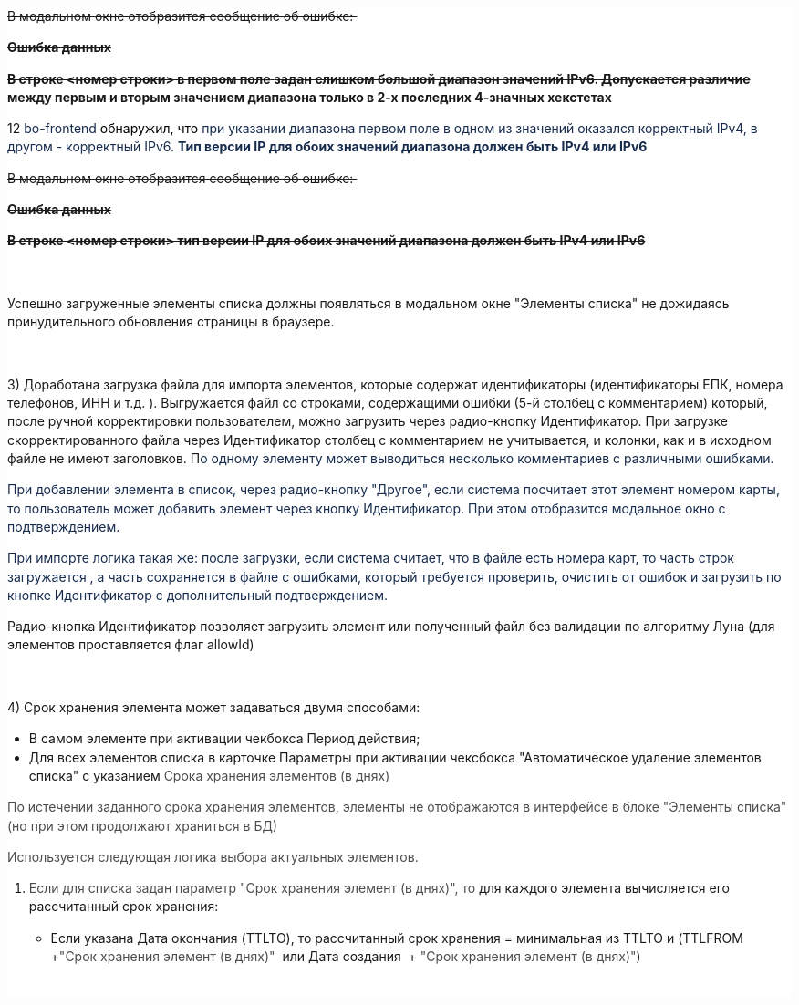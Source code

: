 <td>
<p style="text-align: left;"><s>В модальном окне отобразится сообщение об ошибке:&nbsp;</s></p>
<p style="text-align: left;"><s><strong>Ошибка данных</strong></s></p>
<p style="text-align: left;"><s><strong>В строке &lt;номер строки&gt;<span> в первом поле</span></strong>&nbsp;<strong>задан слишком большой диапазон значений IPv6. Допускается различие между первым и вторым значением диапазона только в 2-х последних 4-значных хекстетах</strong></s></p></td></tr>
<tr>
<td>12</td>
<td><span style="color: rgb(23,43,77);"><span style="color: rgb(0,0,0);"><span style="color: rgb(23,43,77);">bo-frontend<span>&nbsp;</span></span>обнаружил, что<span>&nbsp;</span><span style="color: rgb(23,43,77);">при указании диапазона первом поле в одном из значений оказался корректный IPv4, в другом - корректный IPv6.</span></span></span></td>
<td><span style="color: rgb(23,43,77);"><span style="color: rgb(0,0,0);"><span style="color: rgb(23,43,77);"><strong>Тип версии IP для обоих значений диапазона должен быть IPv4 или IPv6</strong></span></span></span></td>
<td>
<p style="text-align: left;"><s>В модальном окне отобразится сообщение об ошибке:&nbsp;</s></p>
<p style="text-align: left;"><s><strong>Ошибка данных</strong></s></p>
<p style="text-align: left;"><s><strong>В строке &lt;номер строки&gt; тип версии IP для обоих значений диапазона должен быть IPv4 или IPv6</strong></s></p></td></tr></tbody></table>
<p><br /></p>
<p>Успешно загруженные элементы списка должны появляться в модальном окне &quot;Элементы списка&quot; не дожидаясь принудительного обновления страницы в браузере.</p>
<p><br /></p>
<p>3) Доработана загрузка файла для импорта элементов, которые содержат идентификаторы (идентификаторы ЕПК, номера телефонов, ИНН и т.д. ). Выгружается файл со строками, содержащими ошибки (5-й столбец с комментарием) который, после ручной корректировки пользователем, можно загрузить через радио-кнопку Идентификатор. При загрузке скорректированного файла через Идентификатор столбец с комментарием не учитывается, и колонки, как и в исходном файле не имеют заголовков. П<span style="color: rgb(23,43,77);">о одному элементу может выводиться несколько комментариев с различными ошибками.</span></p>
<p><span style="color: rgb(23,43,77);">При добавлении элемента в список, через радио-кнопку &quot;Другое&quot;, если система посчитает этот элемент номером карты, то пользователь может добавить элемент через кнопку Идентификатор. При этом отобразится модальное окно с подтверждением.</span></p>
<p><span style="color: rgb(23,43,77);">При импорте логика такая же: после загрузки, если система считает, что в файле есть номера карт, то часть строк загружается , а часть сохраняется в файле с ошибками, который требуется проверить, очистить от ошибок и загрузить по кнопке Идентификатор с дополнительный подтверждением.</span></p>
<p>Радио-кнопка Идентификатор позволяет загрузить элемент или полученный файл без валидации по алгоритму Луна (для элементов проставляется флаг allowId)</p>
<p><br /></p>
<p>4) Срок хранения элемента может задаваться двумя способами:</p>
<ul>
<li>В самом элементе при активации чекбокса Период действия;</li>
<li>Для всех элементов списка в карточке Параметры при активации чексбокса &quot;Автоматическое удаление элементов списка&quot; с указанием <span style="color: rgb(77,77,77);">Срока хранения элементов (в днях)</span></li></ul>
<p><span style="color: rgb(77,77,77);">По истечении заданного срока хранения элементов, элементы не отображаются в интерфейсе в блоке &quot;Элементы списка&quot; (но при этом продолжают храниться в БД)</span></p>
<p><span style="color: rgb(77,77,77);">Используется следующая логика выбора актуальных элементов.</span></p>
<ol>
<li><span style="color: rgb(77,77,77);">Если для списка задан параметр &quot;Срок хранения элемент (в днях)&quot;, то </span>для каждого элемента вычисляется его рассчитанный срок хранения:</li></ol>
<ul>
<li style="list-style-type: none;">
<ul>
<li style="letter-spacing: 0.0px;">Если указана Дата окончания (TTLTO), то рассчитанный срок хранения = минимальная из TTLTO и (TTLFROM +<span style="color: rgb(77,77,77);">&quot;Срок хранения элемент (в днях)&quot;</span> &nbsp;или Дата создания&nbsp; + <span style="color: rgb(77,77,77);">&quot;Срок хранения элемент (в днях)&quot;</span>)</li></ul></li></ul><br />
<ul>
<ul>